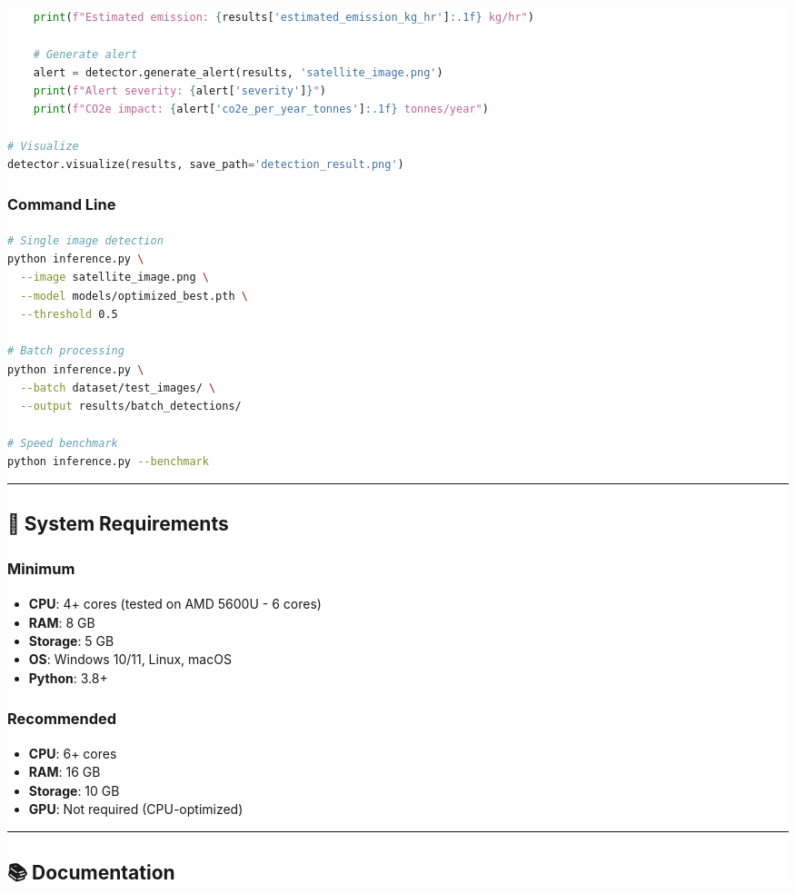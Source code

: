 ```python
    print(f"Estimated emission: {results['estimated_emission_kg_hr']:.1f} kg/hr")
    
    # Generate alert
    alert = detector.generate_alert(results, 'satellite_image.png')
    print(f"Alert severity: {alert['severity']}")
    print(f"CO2e impact: {alert['co2e_per_year_tonnes']:.1f} tonnes/year")

# Visualize
detector.visualize(results, save_path='detection_result.png')
```

### Command Line

```bash
# Single image detection
python inference.py \
  --image satellite_image.png \
  --model models/optimized_best.pth \
  --threshold 0.5

# Batch processing
python inference.py \
  --batch dataset/test_images/ \
  --output results/batch_detections/

# Speed benchmark
python inference.py --benchmark
```

---

## 🔧 System Requirements

### Minimum

- **CPU**: 4+ cores (tested on AMD 5600U - 6 cores)
- **RAM**: 8 GB
- **Storage**: 5 GB
- **OS**: Windows 10/11, Linux, macOS
- **Python**: 3.8+

### Recommended

- **CPU**: 6+ cores
- **RAM**: 16 GB
- **Storage**: 10 GB
- **GPU**: Not required (CPU-optimized)

---

## 📚 Documentation
